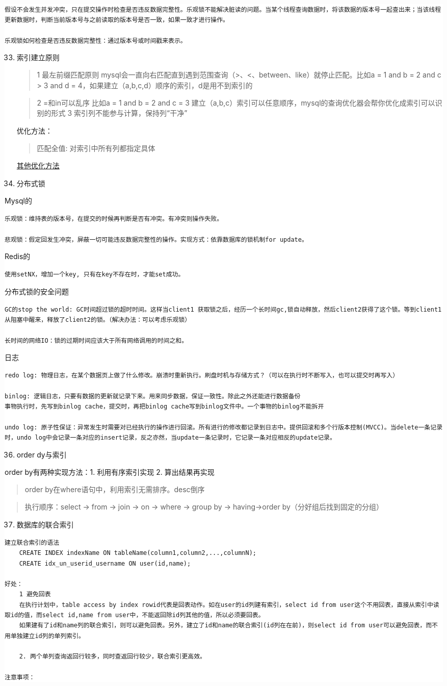     假设不会发生并发冲突，只在提交操作时检查是否违反数据完整性。乐观锁不能解决脏读的问题。当某个线程查询数据时，将该数据的版本号一起查出来；当该线程更新数据时，判断当前版本号与之前读取的版本号是否一致，如果一致才进行操作。
    
    乐观锁如何检查是否违反数据完整性：通过版本号或时间戳来表示。


33. 索引建立原则

    >1 最左前缀匹配原则
    mysql会一直向右匹配直到遇到范围查询（>、<、between、like）就停止匹配。比如a = 1 and b = 2 and c > 3 and d = 4，如果建立（a,b,c,d）顺序的索引，d是用不到索引的

    >2 =和in可以乱序
    比如a = 1 and b = 2 and c = 3 建立（a,b,c）索引可以任意顺序，mysql的查询优化器会帮你优化成索引可以识别的形式
    >3 索引列不能参与计算，保持列“干净”

    优化方法：

    > 匹配全值: 对索引中所有列都指定具体

    [其他优化方法](https://blog.csdn.net/u012758088/article/details/77140686)

34. 分布式锁

Mysql的
    
    乐观锁：维持表的版本号，在提交的时候再判断是否有冲突。有冲突则操作失败。

    悲观锁：假定回发生冲突，屏蔽一切可能违反数据完整性的操作。实现方式：依靠数据库的锁机制for update。

Redis的

    使用setNX，增加一个key, 只有在key不存在时，才能set成功。


分布式锁的安全问题

    GC的stop the world: GC时间超过锁的超时时间。这样当client1 获取锁之后，经历一个长时间gc,锁自动释放，然后client2获得了这个锁。等到client1从阻塞中醒来，释放了client2的锁。（解决办法：可以考虑乐观锁）

    长时间的网络IO：锁的过期时间应该大于所有网络调用的时间之和。

日志

    redo log: 物理日志，在某个数据页上做了什么修改。崩溃时重新执行。刷盘时机与存储方式？（可以在执行时不断写入，也可以提交时再写入）

    binlog: 逻辑日志，只要有数据的更新就记录下来。用来同步数据，保证一致性。除此之外还能进行数据备份
    事物执行时，先写到binlog cache，提交时，再把binlog cache写到binlog文件中。一个事物的binlog不能拆开

    undo log: 原子性保证：异常发生时需要对已经执行的操作进行回滚。所有进行的修改都记录到日志中。提供回滚和多个行版本控制(MVCC)。当delete一条记录时，undo log中会记录一条对应的insert记录，反之亦然，当update一条记录时，它记录一条对应相反的update记录。

36. order dy与索引

order by有两种实现方法：1. 利用有序索引实现 2. 算出结果再实现

>order by在where语句中，利用索引无需排序。desc倒序

> 执行顺序：select -> from -> join -> on -> where -> group by -> having->order by（分好组后找到固定的分组）

37. 数据库的联合索引
```
建立联合索引的语法
    CREATE INDEX indexName ON tableName(column1,column2,...,columnN);
    CREATE idx_un_userid_username ON user(id,name);

好处：
    1 避免回表
    在执行计划中，table access by index rowid代表是回表动作。如在user的id列建有索引，select id from user这个不用回表，直接从索引中读取id的值，而select id,name from user中，不能返回除id列其他的值，所以必须要回表。
    如果建有了id和name列的联合索引，则可以避免回表。另外，建立了id和name的联合索引(id列在在前)，则select id from user可以避免回表，而不用单独建立id列的单列索引。

    2. 两个单列查询返回行较多，同时查返回行较少，联合索引更高效。

注意事项：
```